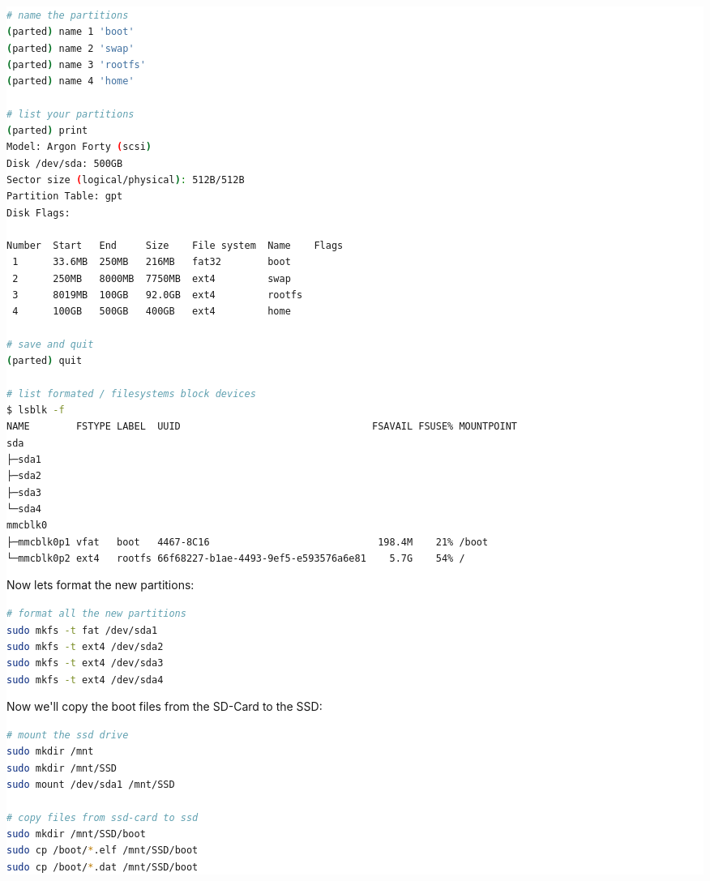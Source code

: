 ```bash
# name the partitions
(parted) name 1 'boot'
(parted) name 2 'swap'
(parted) name 3 'rootfs'
(parted) name 4 'home'

# list your partitions
(parted) print
Model: Argon Forty (scsi)
Disk /dev/sda: 500GB
Sector size (logical/physical): 512B/512B
Partition Table: gpt
Disk Flags:

Number  Start   End     Size    File system  Name    Flags
 1      33.6MB  250MB   216MB   fat32        boot
 2      250MB   8000MB  7750MB  ext4         swap
 3      8019MB  100GB   92.0GB  ext4         rootfs
 4      100GB   500GB   400GB   ext4         home

# save and quit
(parted) quit

# list formated / filesystems block devices
$ lsblk -f
NAME        FSTYPE LABEL  UUID                                 FSAVAIL FSUSE% MOUNTPOINT
sda
├─sda1
├─sda2
├─sda3
└─sda4
mmcblk0
├─mmcblk0p1 vfat   boot   4467-8C16                             198.4M    21% /boot
└─mmcblk0p2 ext4   rootfs 66f68227-b1ae-4493-9ef5-e593576a6e81    5.7G    54% /
```

Now lets format the new partitions:

```bash
# format all the new partitions
sudo mkfs -t fat /dev/sda1
sudo mkfs -t ext4 /dev/sda2
sudo mkfs -t ext4 /dev/sda3
sudo mkfs -t ext4 /dev/sda4
```

Now we'll copy the boot files from the SD-Card to the SSD:

```bash
# mount the ssd drive
sudo mkdir /mnt
sudo mkdir /mnt/SSD
sudo mount /dev/sda1 /mnt/SSD

# copy files from ssd-card to ssd
sudo mkdir /mnt/SSD/boot
sudo cp /boot/*.elf /mnt/SSD/boot
sudo cp /boot/*.dat /mnt/SSD/boot
```
